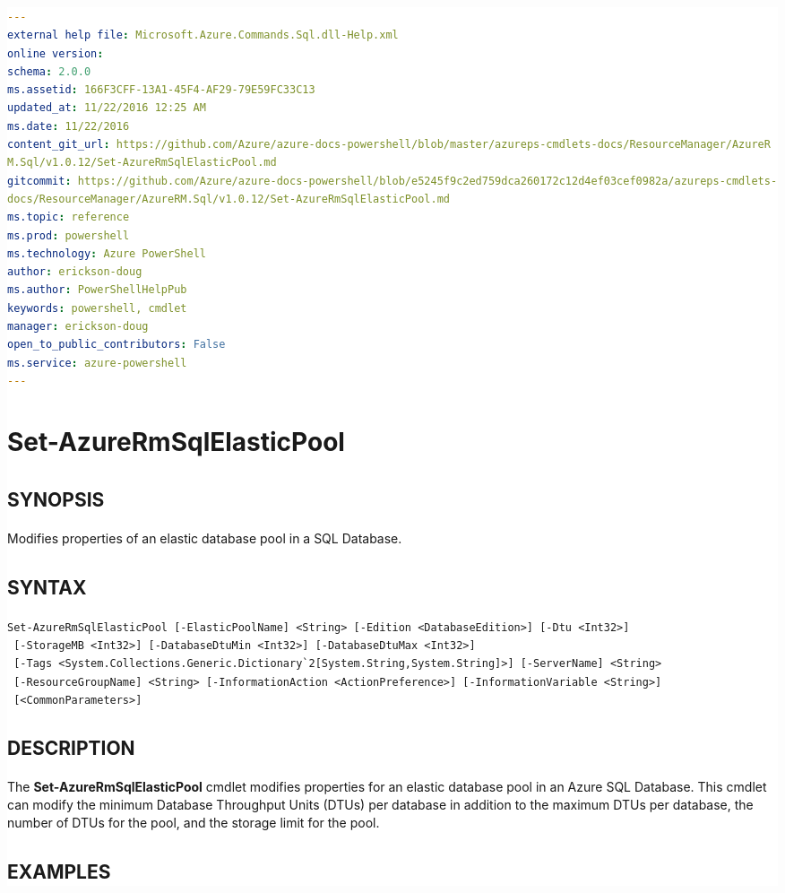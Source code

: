 ```yaml
---
external help file: Microsoft.Azure.Commands.Sql.dll-Help.xml
online version: 
schema: 2.0.0
ms.assetid: 166F3CFF-13A1-45F4-AF29-79E59FC33C13
updated_at: 11/22/2016 12:25 AM
ms.date: 11/22/2016
content_git_url: https://github.com/Azure/azure-docs-powershell/blob/master/azureps-cmdlets-docs/ResourceManager/AzureRM.Sql/v1.0.12/Set-AzureRmSqlElasticPool.md
gitcommit: https://github.com/Azure/azure-docs-powershell/blob/e5245f9c2ed759dca260172c12d4ef03cef0982a/azureps-cmdlets-docs/ResourceManager/AzureRM.Sql/v1.0.12/Set-AzureRmSqlElasticPool.md
ms.topic: reference
ms.prod: powershell
ms.technology: Azure PowerShell
author: erickson-doug
ms.author: PowerShellHelpPub
keywords: powershell, cmdlet
manager: erickson-doug
open_to_public_contributors: False
ms.service: azure-powershell
---
```


# Set-AzureRmSqlElasticPool

## SYNOPSIS
Modifies properties of an elastic database pool in a SQL Database.

## SYNTAX

```
Set-AzureRmSqlElasticPool [-ElasticPoolName] <String> [-Edition <DatabaseEdition>] [-Dtu <Int32>]
 [-StorageMB <Int32>] [-DatabaseDtuMin <Int32>] [-DatabaseDtuMax <Int32>]
 [-Tags <System.Collections.Generic.Dictionary`2[System.String,System.String]>] [-ServerName] <String>
 [-ResourceGroupName] <String> [-InformationAction <ActionPreference>] [-InformationVariable <String>]
 [<CommonParameters>]
```

## DESCRIPTION
The **Set-AzureRmSqlElasticPool** cmdlet modifies properties for an elastic database pool in an Azure SQL Database.
This cmdlet can modify the minimum Database Throughput Units (DTUs) per database in addition to the maximum DTUs per database, the number of DTUs for the pool, and the storage limit for the pool.

## EXAMPLES
